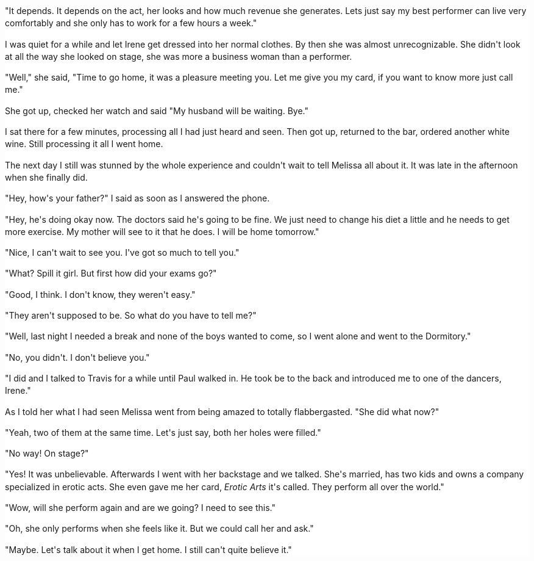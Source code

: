 "It depends. It depends on the act, her looks and how much revenue she
generates. Lets just say my best performer can live very comfortably and she
only has to work for a few hours a week."

I was quiet for a while and let Irene get dressed into her normal clothes. By
then she was almost unrecognizable. She didn't look at all the way she looked
on stage, she was more a business woman than a performer.

"Well," she said, "Time to go home, it was a pleasure meeting you. Let me give
you my card, if you want to know more just call me."

She got up, checked her watch and said "My husband will be waiting. Bye."

I sat there for a few minutes, processing all I had just heard and seen. Then
got up, returned to the bar, ordered another white wine. Still processing it
all I went home.

The next day I still was stunned by the whole experience and couldn't wait to
tell Melissa all about it. It was late in the afternoon when she finally did.

"Hey, how's your father?" I said as soon as I answered the phone.

"Hey, he's doing okay now. The doctors said he's going to be fine. We just need
to change his diet a little and he needs to get more exercise. My mother will
see to it that he does. I will be home tomorrow."

"Nice, I can't wait to see you. I've got so much to tell you."

"What? Spill it girl. But first how did your exams go?"

"Good, I think. I don't know, they weren't easy."

"They aren't supposed to be. So what do you have to tell me?"

"Well, last night I needed a break and none of the boys wanted to come, so I
went alone and went to the Dormitory."

"No, you didn't. I don't believe you."

"I did and I talked to Travis for a while until Paul walked in. He took be to
the back and introduced me to one of the dancers, Irene."

As I told her what I had seen Melissa went from being amazed to totally
flabbergasted. "She did what now?"

"Yeah, two of them at the same time. Let's just say, both her holes were
filled."

"No way! On stage?"

"Yes! It was unbelievable. Afterwards I went with her backstage and we talked.
She's married, has two kids and owns a company specialized in erotic acts. She
even gave me her card, *Erotic Arts* it's called. They perform all over the
world."

"Wow, will she perform again and are we going? I need to see this."

"Oh, she only performs when she feels like it. But we could call her and ask."

"Maybe. Let's talk about it when I get home. I still can't quite believe it."
